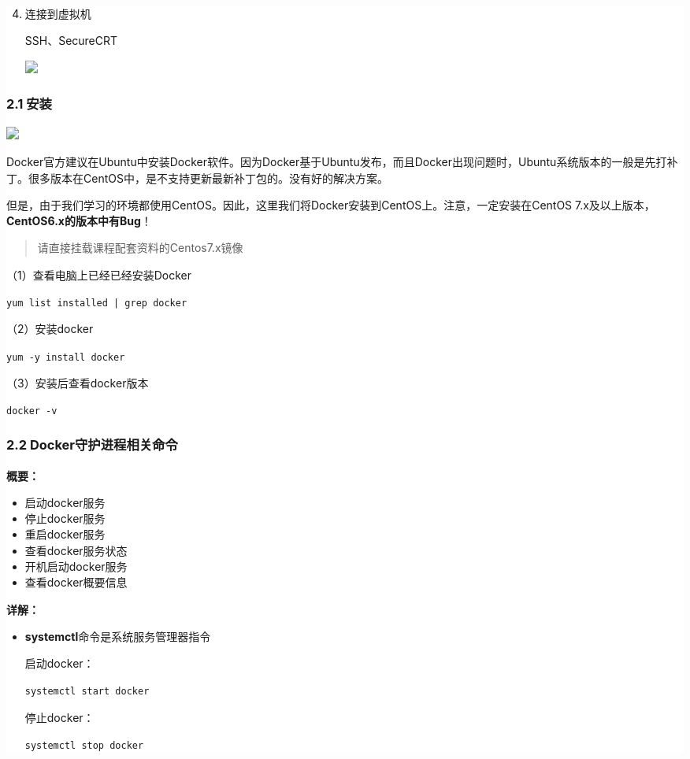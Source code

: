4. 连接到虚拟机

   SSH、SecureCRT

   ![](https://gitee-imagehost.oss-cn-beijing.aliyuncs.com/image_host/20210629104018.png)

### 2.1 安装

![](https://gitee-imagehost.oss-cn-beijing.aliyuncs.com/image_host/20210629104035.png)

Docker官方建议在Ubuntu中安装Docker软件。因为Docker基于Ubuntu发布，而且Docker出现问题时，Ubuntu系统版本的一般是先打补丁。很多版本在CentOS中，是不支持更新最新补丁包的。没有好的解决方案。

但是，由于我们学习的环境都使用CentOS。因此，这里我们将Docker安装到CentOS上。注意，一定安装在CentOS 7.x及以上版本，**CentOS6.x的版本中有Bug**！

> 请直接挂载课程配套资料的Centos7.x镜像

（1）查看电脑上已经已经安装Docker

```
yum list installed | grep docker
```

（2）安装docker

```
yum -y install docker
```

（3）安装后查看docker版本

```
docker -v
```



### 2.2 Docker守护进程相关命令

**概要：**

* 启动docker服务
* 停止docker服务
* 重启docker服务
* 查看docker服务状态
* 开机启动docker服务
* 查看docker概要信息

**详解：**

* **systemctl**命令是系统服务管理器指令

  启动docker：

  ```
  systemctl start docker
  ```

  停止docker：

  ```
  systemctl stop docker
  ```
